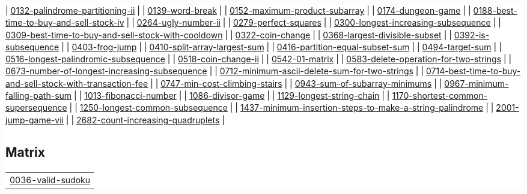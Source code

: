 | [0132-palindrome-partitioning-ii](https://github.com/EmmanuelEmu/DSA_-_leetcode/tree/master/0132-palindrome-partitioning-ii) |
| [0139-word-break](https://github.com/EmmanuelEmu/DSA_-_leetcode/tree/master/0139-word-break) |
| [0152-maximum-product-subarray](https://github.com/EmmanuelEmu/DSA_-_leetcode/tree/master/0152-maximum-product-subarray) |
| [0174-dungeon-game](https://github.com/EmmanuelEmu/DSA_-_leetcode/tree/master/0174-dungeon-game) |
| [0188-best-time-to-buy-and-sell-stock-iv](https://github.com/EmmanuelEmu/DSA_-_leetcode/tree/master/0188-best-time-to-buy-and-sell-stock-iv) |
| [0264-ugly-number-ii](https://github.com/EmmanuelEmu/DSA_-_leetcode/tree/master/0264-ugly-number-ii) |
| [0279-perfect-squares](https://github.com/EmmanuelEmu/DSA_-_leetcode/tree/master/0279-perfect-squares) |
| [0300-longest-increasing-subsequence](https://github.com/EmmanuelEmu/DSA_-_leetcode/tree/master/0300-longest-increasing-subsequence) |
| [0309-best-time-to-buy-and-sell-stock-with-cooldown](https://github.com/EmmanuelEmu/DSA_-_leetcode/tree/master/0309-best-time-to-buy-and-sell-stock-with-cooldown) |
| [0322-coin-change](https://github.com/EmmanuelEmu/DSA_-_leetcode/tree/master/0322-coin-change) |
| [0368-largest-divisible-subset](https://github.com/EmmanuelEmu/DSA_-_leetcode/tree/master/0368-largest-divisible-subset) |
| [0392-is-subsequence](https://github.com/EmmanuelEmu/DSA_-_leetcode/tree/master/0392-is-subsequence) |
| [0403-frog-jump](https://github.com/EmmanuelEmu/DSA_-_leetcode/tree/master/0403-frog-jump) |
| [0410-split-array-largest-sum](https://github.com/EmmanuelEmu/DSA_-_leetcode/tree/master/0410-split-array-largest-sum) |
| [0416-partition-equal-subset-sum](https://github.com/EmmanuelEmu/DSA_-_leetcode/tree/master/0416-partition-equal-subset-sum) |
| [0494-target-sum](https://github.com/EmmanuelEmu/DSA_-_leetcode/tree/master/0494-target-sum) |
| [0516-longest-palindromic-subsequence](https://github.com/EmmanuelEmu/DSA_-_leetcode/tree/master/0516-longest-palindromic-subsequence) |
| [0518-coin-change-ii](https://github.com/EmmanuelEmu/DSA_-_leetcode/tree/master/0518-coin-change-ii) |
| [0542-01-matrix](https://github.com/EmmanuelEmu/DSA_-_leetcode/tree/master/0542-01-matrix) |
| [0583-delete-operation-for-two-strings](https://github.com/EmmanuelEmu/DSA_-_leetcode/tree/master/0583-delete-operation-for-two-strings) |
| [0673-number-of-longest-increasing-subsequence](https://github.com/EmmanuelEmu/DSA_-_leetcode/tree/master/0673-number-of-longest-increasing-subsequence) |
| [0712-minimum-ascii-delete-sum-for-two-strings](https://github.com/EmmanuelEmu/DSA_-_leetcode/tree/master/0712-minimum-ascii-delete-sum-for-two-strings) |
| [0714-best-time-to-buy-and-sell-stock-with-transaction-fee](https://github.com/EmmanuelEmu/DSA_-_leetcode/tree/master/0714-best-time-to-buy-and-sell-stock-with-transaction-fee) |
| [0747-min-cost-climbing-stairs](https://github.com/EmmanuelEmu/DSA_-_leetcode/tree/master/0747-min-cost-climbing-stairs) |
| [0943-sum-of-subarray-minimums](https://github.com/EmmanuelEmu/DSA_-_leetcode/tree/master/0943-sum-of-subarray-minimums) |
| [0967-minimum-falling-path-sum](https://github.com/EmmanuelEmu/DSA_-_leetcode/tree/master/0967-minimum-falling-path-sum) |
| [1013-fibonacci-number](https://github.com/EmmanuelEmu/DSA_-_leetcode/tree/master/1013-fibonacci-number) |
| [1086-divisor-game](https://github.com/EmmanuelEmu/DSA_-_leetcode/tree/master/1086-divisor-game) |
| [1129-longest-string-chain](https://github.com/EmmanuelEmu/DSA_-_leetcode/tree/master/1129-longest-string-chain) |
| [1170-shortest-common-supersequence](https://github.com/EmmanuelEmu/DSA_-_leetcode/tree/master/1170-shortest-common-supersequence) |
| [1250-longest-common-subsequence](https://github.com/EmmanuelEmu/DSA_-_leetcode/tree/master/1250-longest-common-subsequence) |
| [1437-minimum-insertion-steps-to-make-a-string-palindrome](https://github.com/EmmanuelEmu/DSA_-_leetcode/tree/master/1437-minimum-insertion-steps-to-make-a-string-palindrome) |
| [2001-jump-game-vii](https://github.com/EmmanuelEmu/DSA_-_leetcode/tree/master/2001-jump-game-vii) |
| [2682-count-increasing-quadruplets](https://github.com/EmmanuelEmu/DSA_-_leetcode/tree/master/2682-count-increasing-quadruplets) |
## Matrix
|  |
| ------- |
| [0036-valid-sudoku](https://github.com/EmmanuelEmu/DSA_-_leetcode/tree/master/0036-valid-sudoku) |